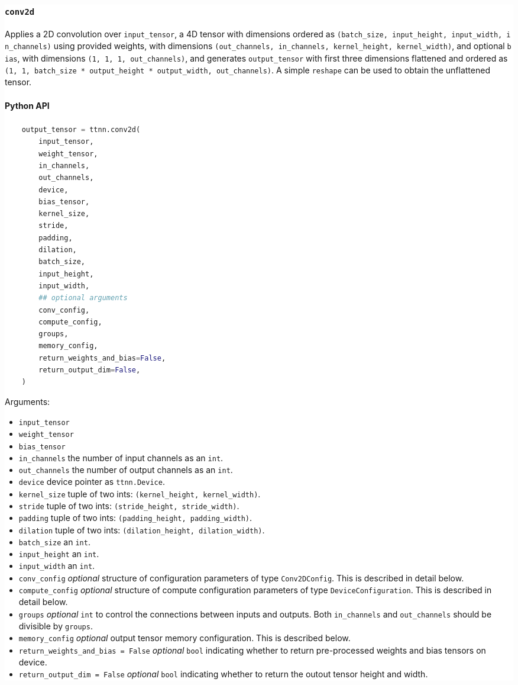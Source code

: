 ### `conv2d`

Applies a 2D convolution over `input_tensor`, a 4D tensor with dimensions ordered as `(batch_size, input_height, input_width, in_channels)` using provided weights, with dimensions `(out_channels, in_channels, kernel_height, kernel_width)`, and optional `bias`, with dimensions `(1, 1, 1, out_channels)`, and generates `output_tensor` with first three dimensions flattened and ordered as `(1, 1, batch_size * output_height * output_width, out_channels)`. A simple `reshape` can be used to obtain the unflattened tensor.

#### Python API

```python
    output_tensor = ttnn.conv2d(
        input_tensor,
        weight_tensor,
        in_channels,
        out_channels,
        device,
        bias_tensor,
        kernel_size,
        stride,
        padding,
        dilation,
        batch_size,
        input_height,
        input_width,
        ## optional arguments
        conv_config,
        compute_config,
        groups,
        memory_config,
        return_weights_and_bias=False,
        return_output_dim=False,
    )
```

Arguments:

* `input_tensor`
* `weight_tensor`
* `bias_tensor`
* `in_channels` the number of input channels as an `int`.
* `out_channels` the number of output channels as an `int`.
* `device` device pointer as `ttnn.Device`.
* `kernel_size` tuple of two ints: `(kernel_height, kernel_width)`.
* `stride` tuple of two ints: `(stride_height, stride_width)`.
* `padding` tuple of two ints: `(padding_height, padding_width)`.
* `dilation` tuple of two ints: `(dilation_height, dilation_width)`.
* `batch_size` an `int`.
* `input_height` an `int`.
* `input_width` an `int`.
* `conv_config` _optional_ structure of configuration parameters of type `Conv2DConfig`. This is described in detail below.
* `compute_config` _optional_ structure of compute configuration parameters of type `DeviceConfiguration`. This is described in detail below.
* `groups` _optional_ `int` to control the connections between inputs and outputs. Both `in_channels` and `out_channels` should be divisible by `groups`.
* `memory_config` _optional_ output tensor memory configuration. This is described below.
* `return_weights_and_bias = False` _optional_ `bool` indicating whether to return pre-processed weights and bias tensors on device.
* `return_output_dim = False` _optional_ `bool` indicating whether to return the outout tensor height and width.
